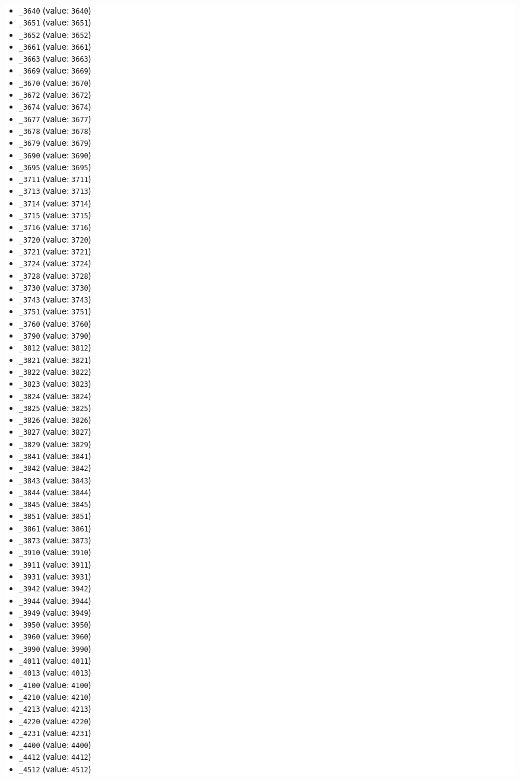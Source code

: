 * `_3640` (value: `3640`)
* `_3651` (value: `3651`)
* `_3652` (value: `3652`)
* `_3661` (value: `3661`)
* `_3663` (value: `3663`)
* `_3669` (value: `3669`)
* `_3670` (value: `3670`)
* `_3672` (value: `3672`)
* `_3674` (value: `3674`)
* `_3677` (value: `3677`)
* `_3678` (value: `3678`)
* `_3679` (value: `3679`)
* `_3690` (value: `3690`)
* `_3695` (value: `3695`)
* `_3711` (value: `3711`)
* `_3713` (value: `3713`)
* `_3714` (value: `3714`)
* `_3715` (value: `3715`)
* `_3716` (value: `3716`)
* `_3720` (value: `3720`)
* `_3721` (value: `3721`)
* `_3724` (value: `3724`)
* `_3728` (value: `3728`)
* `_3730` (value: `3730`)
* `_3743` (value: `3743`)
* `_3751` (value: `3751`)
* `_3760` (value: `3760`)
* `_3790` (value: `3790`)
* `_3812` (value: `3812`)
* `_3821` (value: `3821`)
* `_3822` (value: `3822`)
* `_3823` (value: `3823`)
* `_3824` (value: `3824`)
* `_3825` (value: `3825`)
* `_3826` (value: `3826`)
* `_3827` (value: `3827`)
* `_3829` (value: `3829`)
* `_3841` (value: `3841`)
* `_3842` (value: `3842`)
* `_3843` (value: `3843`)
* `_3844` (value: `3844`)
* `_3845` (value: `3845`)
* `_3851` (value: `3851`)
* `_3861` (value: `3861`)
* `_3873` (value: `3873`)
* `_3910` (value: `3910`)
* `_3911` (value: `3911`)
* `_3931` (value: `3931`)
* `_3942` (value: `3942`)
* `_3944` (value: `3944`)
* `_3949` (value: `3949`)
* `_3950` (value: `3950`)
* `_3960` (value: `3960`)
* `_3990` (value: `3990`)
* `_4011` (value: `4011`)
* `_4013` (value: `4013`)
* `_4100` (value: `4100`)
* `_4210` (value: `4210`)
* `_4213` (value: `4213`)
* `_4220` (value: `4220`)
* `_4231` (value: `4231`)
* `_4400` (value: `4400`)
* `_4412` (value: `4412`)
* `_4512` (value: `4512`)